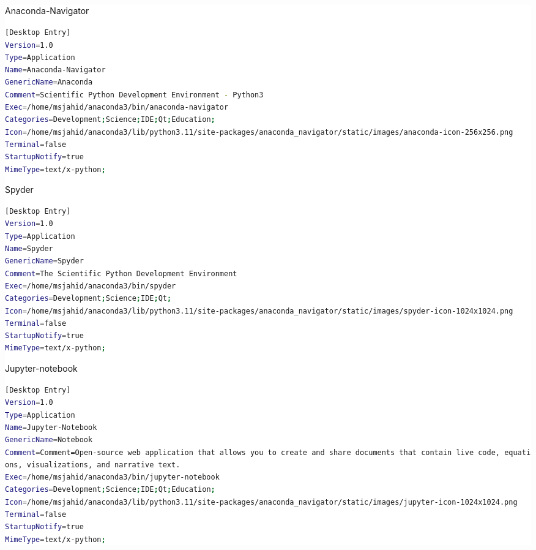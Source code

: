 Anaconda-Navigator

```bash
[Desktop Entry]
Version=1.0
Type=Application
Name=Anaconda-Navigator
GenericName=Anaconda
Comment=Scientific Python Development Environment - Python3
Exec=/home/msjahid/anaconda3/bin/anaconda-navigator
Categories=Development;Science;IDE;Qt;Education;
Icon=/home/msjahid/anaconda3/lib/python3.11/site-packages/anaconda_navigator/static/images/anaconda-icon-256x256.png
Terminal=false
StartupNotify=true
MimeType=text/x-python;
```

Spyder

```bash
[Desktop Entry]
Version=1.0
Type=Application
Name=Spyder
GenericName=Spyder
Comment=The Scientific Python Development Environment
Exec=/home/msjahid/anaconda3/bin/spyder
Categories=Development;Science;IDE;Qt;
Icon=/home/msjahid/anaconda3/lib/python3.11/site-packages/anaconda_navigator/static/images/spyder-icon-1024x1024.png
Terminal=false
StartupNotify=true
MimeType=text/x-python;
```

Jupyter-notebook

```bash
[Desktop Entry]
Version=1.0
Type=Application
Name=Jupyter-Notebook
GenericName=Notebook
Comment=Comment=Open-source web application that allows you to create and share documents that contain live code, equations, visualizations, and narrative text.
Exec=/home/msjahid/anaconda3/bin/jupyter-notebook
Categories=Development;Science;IDE;Qt;Education;
Icon=/home/msjahid/anaconda3/lib/python3.11/site-packages/anaconda_navigator/static/images/jupyter-icon-1024x1024.png
Terminal=false
StartupNotify=true
MimeType=text/x-python;
```
